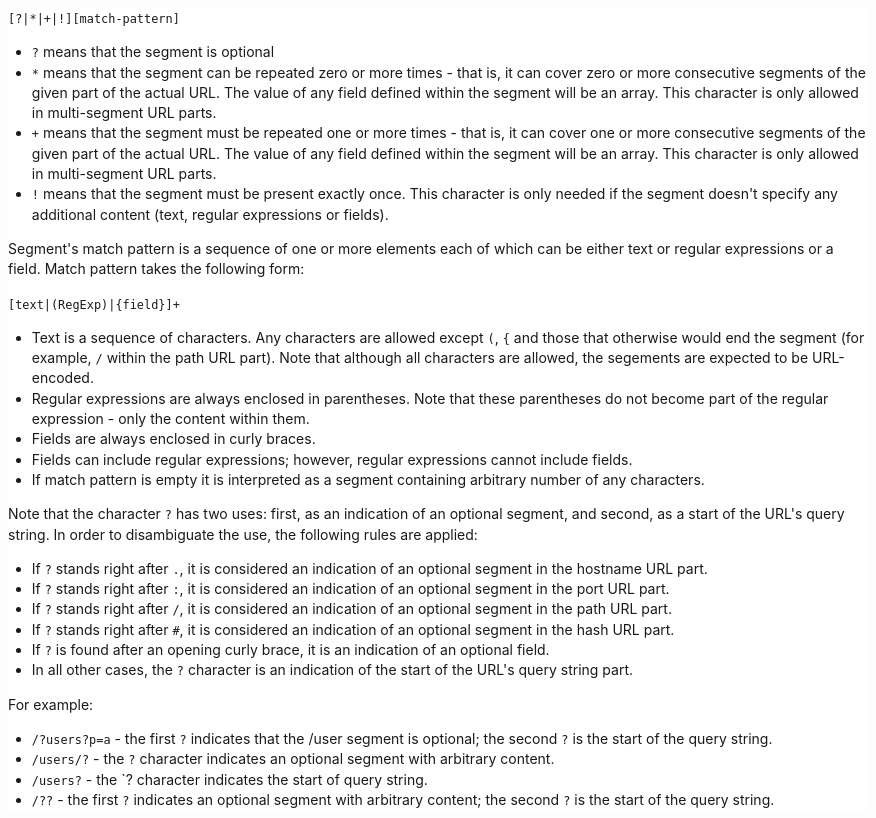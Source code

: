 ```
[?|*|+|!][match-pattern]
```

* `?` means that the segment is optional
* `*` means that the segment can be repeated zero or more times - that is, it can cover zero or more consecutive segments of the given part of the actual URL. The value of any field defined within the segment will be an array. This character is only allowed in multi-segment URL parts.
* `+` means that the segment must be repeated one or more times - that is, it can cover one or more consecutive segments of the given part of the actual URL. The value of any field defined within the segment will be an array. This character is only allowed in multi-segment URL parts.
* `!` means that the segment must be present exactly once. This character is only needed if the segment doesn't specify any additional content (text, regular expressions or fields).

Segment's match pattern is a sequence of one or more elements each of which can be either text or regular expressions or a field. Match pattern takes the following form:

```
[text|(RegExp)|{field}]+
```

* Text is a sequence of characters. Any characters are allowed except `(`, `{` and those that otherwise would end the segment (for example, `/` within the path URL part). Note that although all characters are allowed, the segements are expected to be URL-encoded.
* Regular expressions are always enclosed in parentheses. Note that these parentheses do not become part of the regular expression - only the content within them.
* Fields are always enclosed in curly braces.
* Fields can include regular expressions; however, regular expressions cannot include fields.
* If match pattern is empty it is interpreted as a segment containing arbitrary number of any characters.

Note that the character `?` has two uses: first, as an indication of an optional segment, and second, as a start of the URL's query string. In order to disambiguate the use, the following rules are applied:

* If `?` stands right after `.`, it is considered an indication of an optional segment in the hostname URL part.
* If `?` stands right after `:`, it is considered an indication of an optional segment in the port URL part.
* If `?` stands right after `/`, it is considered an indication of an optional segment in the path URL part.
* If `?` stands right after `#`, it is considered an indication of an optional segment in the hash URL part.
* If `?` is found after an opening curly brace, it is an indication of an optional field.
* In all other cases, the `?` character is an indication of the start of the URL's query string part.

For example:

* `/?users?p=a` - the first `?` indicates that the /user segment is optional; the second `?` is the start of the query string.
* `/users/?` - the `?` character indicates an optional segment with arbitrary content.
* `/users?` - the `? character indicates the start of query string.
* `/??` - the first `?` indicates an optional segment with arbitrary content; the second `?` is the start of the query string.
